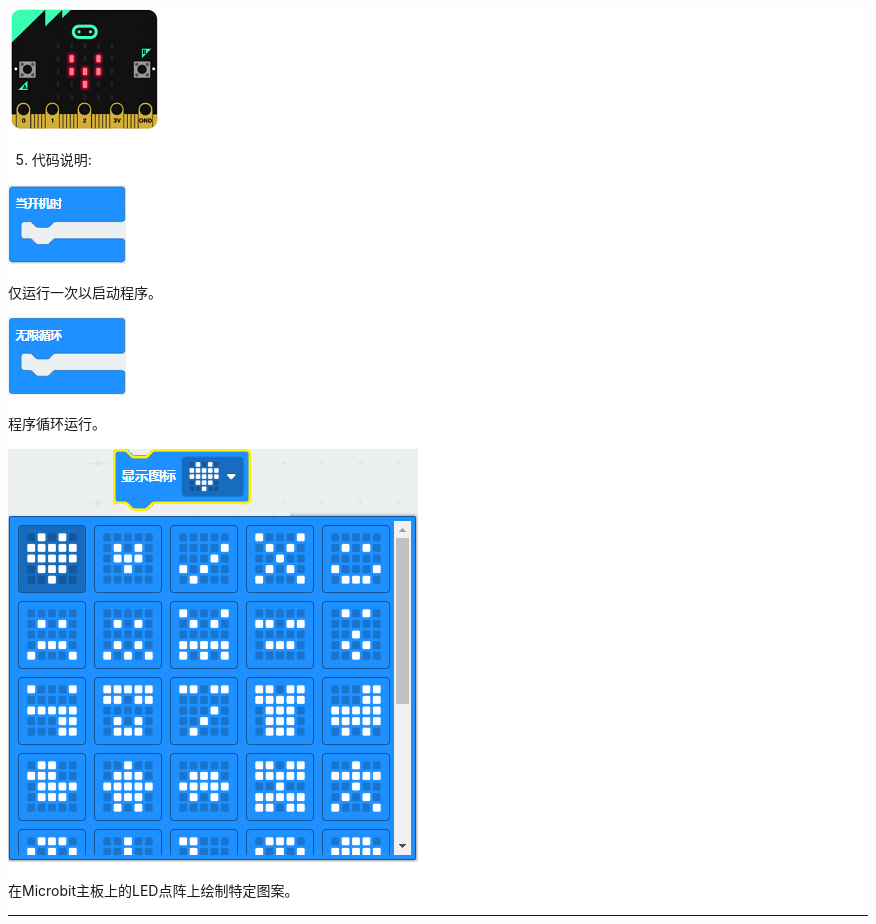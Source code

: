 ![图片不存在](./media/e392b4fd81fc1838eb1ea5bb53245164.png)

5. 代码说明:

![图片不存在](./media/5c70f4098ba51fae6ec8e198741028fd.png) 

仅运行一次以启动程序。

![图片不存在](./media/fba6267bf7fbe4a5613f4974938d4865.png) 

程序循环运行。 

![图片不存在](./media/59e4602aa26857ec6e6611e44910cafa.png)

在Microbit主板上的LED点阵上绘制特定图案。

---
